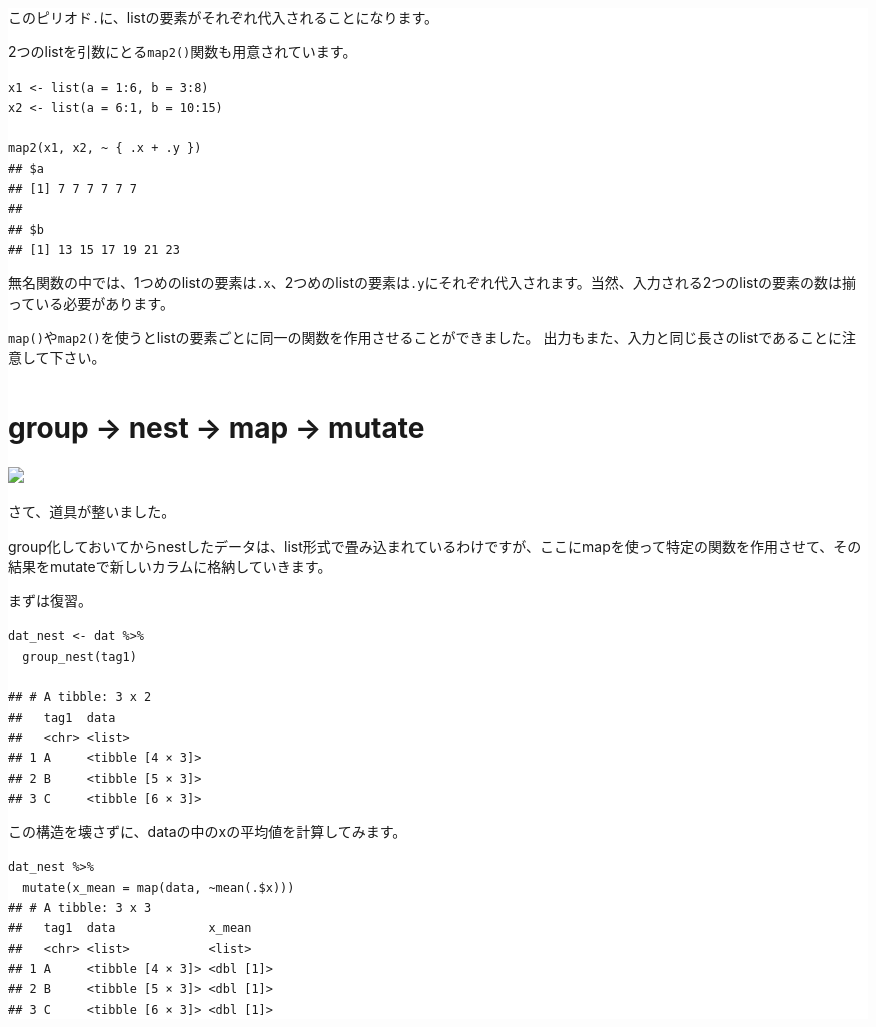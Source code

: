このピリオド`.`に、listの要素がそれぞれ代入されることになります。

2つのlistを引数にとる`map2()`関数も用意されています。

```{r}
x1 <- list(a = 1:6, b = 3:8)
x2 <- list(a = 6:1, b = 10:15)

map2(x1, x2, ~ { .x + .y })
## $a
## [1] 7 7 7 7 7 7
## 
## $b
## [1] 13 15 17 19 21 23
```

無名関数の中では、1つめのlistの要素は`.x`、2つめのlistの要素は`.y`にそれぞれ代入されます。当然、入力される2つのlistの要素の数は揃っている必要があります。

`map()`や`map2()`を使うとlistの要素ごとに同一の関数を作用させることができました。
出力もまた、入力と同じ長さのlistであることに注意して下さい。

# group → nest → map → mutate
![](https://camo.qiitausercontent.com/936c674591fa9c64cfcf752446034dcd7566cb35/68747470733a2f2f71696974612d696d6167652d73746f72652e73332e616d617a6f6e6177732e636f6d2f302f39323430312f38393337613137312d626465302d333266662d616266392d3965616434643966386166662e706e67)

さて、道具が整いました。

group化しておいてからnestしたデータは、list形式で畳み込まれているわけですが、ここにmapを使って特定の関数を作用させて、その結果をmutateで新しいカラムに格納していきます。

まずは復習。

```{r}
dat_nest <- dat %>% 
  group_nest(tag1) 

## # A tibble: 3 x 2
##   tag1  data            
##   <chr> <list>          
## 1 A     <tibble [4 × 3]>
## 2 B     <tibble [5 × 3]>
## 3 C     <tibble [6 × 3]>
```

この構造を壊さずに、dataの中のxの平均値を計算してみます。

```{r}
dat_nest %>% 
  mutate(x_mean = map(data, ~mean(.$x)))
## # A tibble: 3 x 3
##   tag1  data             x_mean   
##   <chr> <list>           <list>   
## 1 A     <tibble [4 × 3]> <dbl [1]>
## 2 B     <tibble [5 × 3]> <dbl [1]>
## 3 C     <tibble [6 × 3]> <dbl [1]>
```
